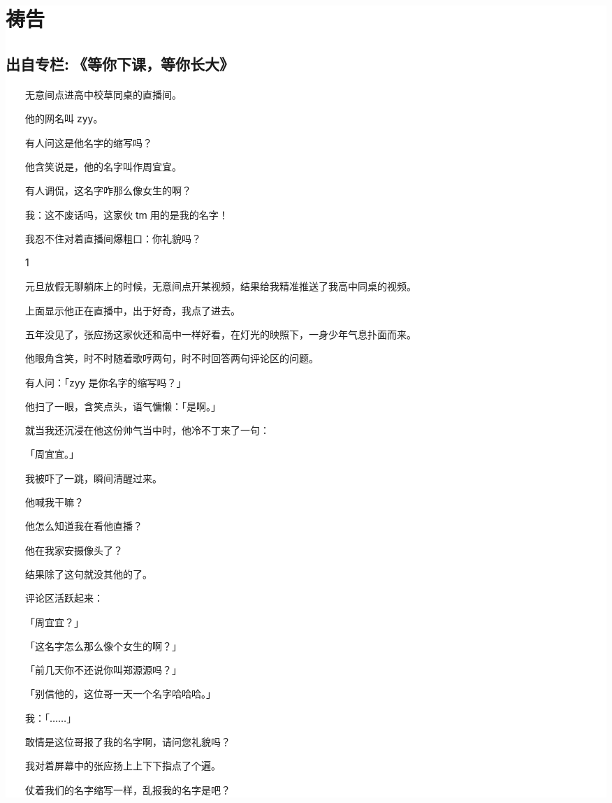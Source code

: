 # 祷告  
## 出自专栏: 《等你下课，等你长大》  
&emsp;&emsp;无意间点进高中校草同桌的直播间。  
  
&emsp;&emsp;他的网名叫 zyy。  
  
&emsp;&emsp;有人问这是他名字的缩写吗？  
  
&emsp;&emsp;他含笑说是，他的名字叫作周宜宜。  
  
&emsp;&emsp;有人调侃，这名字咋那么像女生的啊？  
  
&emsp;&emsp;我：这不废话吗，这家伙 tm 用的是我的名字！  
  
&emsp;&emsp;我忍不住对着直播间爆粗口：你礼貌吗？  
  
&emsp;&emsp;1  
  
&emsp;&emsp;元旦放假无聊躺床上的时候，无意间点开某视频，结果给我精准推送了我高中同桌的视频。  
  
&emsp;&emsp;上面显示他正在直播中，出于好奇，我点了进去。  
  
&emsp;&emsp;五年没见了，张应扬这家伙还和高中一样好看，在灯光的映照下，一身少年气息扑面而来。  
  
&emsp;&emsp;他眼角含笑，时不时随着歌哼两句，时不时回答两句评论区的问题。  
  
&emsp;&emsp;有人问：「zyy 是你名字的缩写吗？」  
  
&emsp;&emsp;他扫了一眼，含笑点头，语气慵懒：「是啊。」  
  
&emsp;&emsp;就当我还沉浸在他这份帅气当中时，他冷不丁来了一句：  
  
&emsp;&emsp;「周宜宜。」  
  
&emsp;&emsp;我被吓了一跳，瞬间清醒过来。  
  
&emsp;&emsp;他喊我干嘛？  
  
&emsp;&emsp;他怎么知道我在看他直播？  
  
&emsp;&emsp;他在我家安摄像头了？  
  
&emsp;&emsp;结果除了这句就没其他的了。  
  
&emsp;&emsp;评论区活跃起来：  
  
&emsp;&emsp;「周宜宜？」  
  
&emsp;&emsp;「这名字怎么那么像个女生的啊？」  
  
&emsp;&emsp;「前几天你不还说你叫郑源源吗？」  
  
&emsp;&emsp;「别信他的，这位哥一天一个名字哈哈哈。」  
  
&emsp;&emsp;我：「……」  
  
&emsp;&emsp;敢情是这位哥报了我的名字啊，请问您礼貌吗？  
  
&emsp;&emsp;我对着屏幕中的张应扬上上下下指点了个遍。  
  
&emsp;&emsp;仗着我们的名字缩写一样，乱报我的名字是吧？  
  